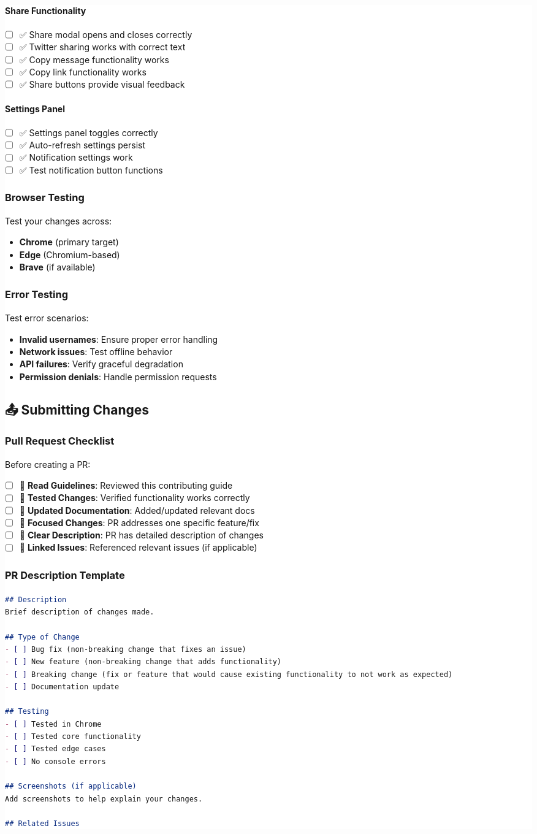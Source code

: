 #### Share Functionality
- [ ] ✅ Share modal opens and closes correctly
- [ ] ✅ Twitter sharing works with correct text
- [ ] ✅ Copy message functionality works
- [ ] ✅ Copy link functionality works
- [ ] ✅ Share buttons provide visual feedback

#### Settings Panel
- [ ] ✅ Settings panel toggles correctly
- [ ] ✅ Auto-refresh settings persist
- [ ] ✅ Notification settings work
- [ ] ✅ Test notification button functions

### Browser Testing

Test your changes across:
- **Chrome** (primary target)
- **Edge** (Chromium-based)
- **Brave** (if available)

### Error Testing

Test error scenarios:
- **Invalid usernames**: Ensure proper error handling
- **Network issues**: Test offline behavior
- **API failures**: Verify graceful degradation
- **Permission denials**: Handle permission requests

## 📤 Submitting Changes

### Pull Request Checklist

Before creating a PR:

- [ ] 📖 **Read Guidelines**: Reviewed this contributing guide
- [ ] 🧪 **Tested Changes**: Verified functionality works correctly
- [ ] 📝 **Updated Documentation**: Added/updated relevant docs
- [ ] 🎯 **Focused Changes**: PR addresses one specific feature/fix
- [ ] 💬 **Clear Description**: PR has detailed description of changes
- [ ] 🔗 **Linked Issues**: Referenced relevant issues (if applicable)

### PR Description Template

```markdown
## Description
Brief description of changes made.

## Type of Change
- [ ] Bug fix (non-breaking change that fixes an issue)
- [ ] New feature (non-breaking change that adds functionality)
- [ ] Breaking change (fix or feature that would cause existing functionality to not work as expected)
- [ ] Documentation update

## Testing
- [ ] Tested in Chrome
- [ ] Tested core functionality
- [ ] Tested edge cases
- [ ] No console errors

## Screenshots (if applicable)
Add screenshots to help explain your changes.

## Related Issues
```